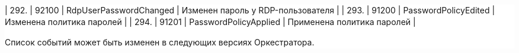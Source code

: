 | 292. | 92100 | RdpUserPasswordChanged | Изменен пароль у RDP-пользователя |
| 293. | 91200 | PasswordPolicyEdited | Изменена политика паролей |
| 294. | 91201 | PasswordPolicyApplied | Применена политика паролей |

Список событий может быть изменен в следующих версиях Оркестратора.